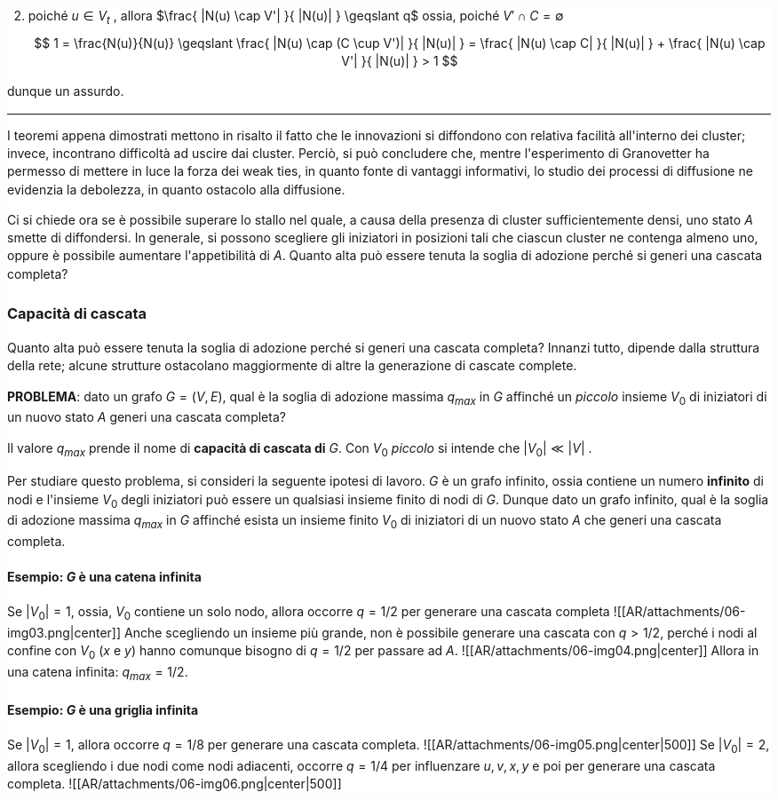 2. poiché $u \in V_t$ , allora $\frac{ |N(u) \cap V'| }{ |N(u)| } \geqslant q$
ossia, poiché $V' \cap C = \emptyset$
$$
1 = \frac{N(u)}{N(u)} \geqslant \frac{ |N(u) \cap (C \cup V')| }{ |N(u)| } = \frac{ |N(u) \cap C| }{ |N(u)| } + \frac{ |N(u) \cap V'| }{ |N(u)| } > 1
$$

dunque un assurdo.
_____
I teoremi appena dimostrati mettono in risalto il fatto che le innovazioni si diffondono con relativa facilità all'interno dei cluster; invece, incontrano difficoltà ad uscire dai cluster.
Perciò, si può concludere che, mentre l'esperimento di Granovetter ha permesso di mettere in luce la forza dei weak ties, in quanto fonte di vantaggi informativi, lo studio dei processi di diffusione ne evidenzia la debolezza, in quanto ostacolo alla diffusione.

Ci si chiede ora se è possibile superare lo stallo nel quale, a causa della presenza di cluster sufficientemente densi, uno stato $A$ smette di diffondersi. In generale, si possono scegliere gli iniziatori in posizioni tali che ciascun cluster ne contenga almeno uno, oppure è possibile aumentare l'appetibilità di $A$.
Quanto alta può essere tenuta la soglia di adozione perché si generi una cascata completa?
### Capacità di cascata
Quanto alta può essere tenuta la soglia di adozione perché si generi una cascata completa?
Innanzi tutto, dipende dalla struttura della rete; alcune strutture ostacolano maggiormente di altre la generazione di cascate complete.

**PROBLEMA**: dato un grafo $G=(V,E)$, qual è la soglia di adozione massima $q_{max}$ in $G$ affinché un *piccolo* insieme $V_0$ di iniziatori di un nuovo stato $A$ generi una cascata completa?

Il valore $q_{max}$ prende il nome di **capacità di cascata di** $G$.
Con $V_0$  *piccolo* si intende che $|V_0| \ll |V|$ .

Per studiare questo problema, si consideri la seguente ipotesi di lavoro.
$G$ è un grafo infinito, ossia contiene un numero **infinito** di nodi e l'insieme $V_0$ degli iniziatori può essere un qualsiasi insieme finito di nodi di $G$.
Dunque dato un grafo infinito, qual è la soglia di adozione massima $q_{max}$ in $G$ affinché esista un insieme finito $V_0$ di iniziatori di un nuovo stato $A$ che generi una cascata completa.  
#### Esempio: $G$ è una catena infinita
Se $|V_0| = 1$, ossia, $V_0$ contiene un solo nodo, allora occorre $q = 1/2$ per generare una cascata completa
![[AR/attachments/06-img03.png|center]]
Anche scegliendo un insieme più grande, non è possibile generare una cascata con $q > 1/2$, perché i nodi al confine con $V_0$ ($x$ e $y$) hanno comunque bisogno di $q = 1/2$ per passare ad $A$.
![[AR/attachments/06-img04.png|center]]
Allora in una catena infinita: $q_{max} = 1/2$.

#### Esempio: $G$ è una griglia infinita
Se $|V_0| = 1$, allora occorre $q = 1/8$ per generare una cascata completa.
![[AR/attachments/06-img05.png|center|500]]
Se $|V_0| = 2$, allora scegliendo i due nodi come nodi adiacenti, occorre $q = 1/4$ per influenzare $u,v,x,y$ e poi per generare una cascata completa.
![[AR/attachments/06-img06.png|center|500]]
